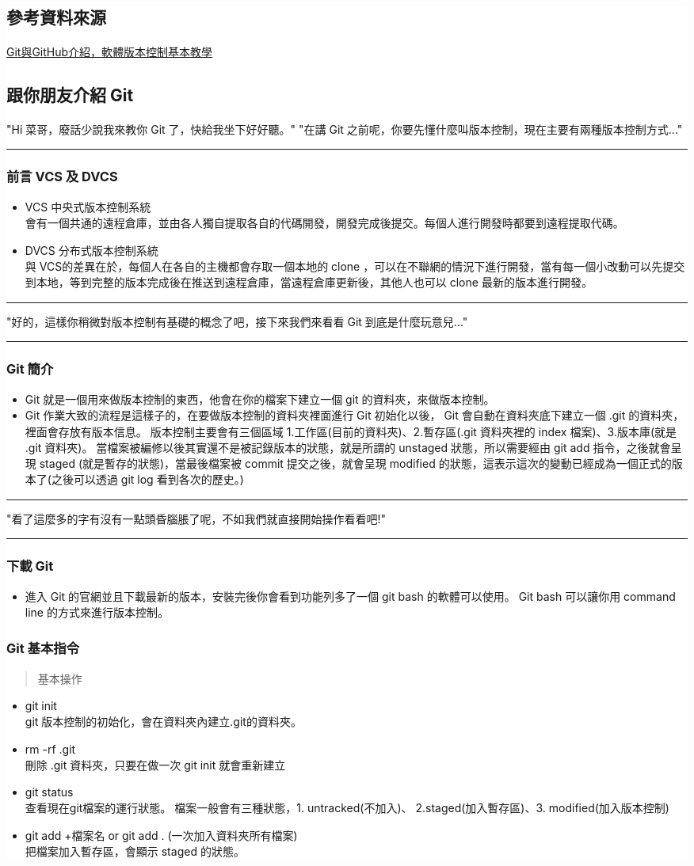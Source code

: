 ## 參考資料來源
[Git與GitHub介紹，軟體版本控制基本教學](https://tw.alphacamp.co/blog/git-github-version-control-guide)


## 跟你朋友介紹 Git
"Hi 菜哥，廢話少說我來教你 Git 了，快給我坐下好好聽。"
"在講 Git 之前呢，你要先懂什麼叫版本控制，現在主要有兩種版本控制方式..."

---

### 前言 VCS 及 DVCS
- VCS 中央式版本控制系統  
會有一個共通的遠程倉庫，並由各人獨自提取各自的代碼開發，開發完成後提交。每個人進行開發時都要到遠程提取代碼。

- DVCS 分布式版本控制系統  
與 VCS的差異在於，每個人在各自的主機都會存取一個本地的 clone ，可以在不聯網的情況下進行開發，當有每一個小改動可以先提交到本地，等到完整的版本完成後在推送到遠程倉庫，當遠程倉庫更新後，其他人也可以 clone 最新的版本進行開發。

---

"好的，這樣你稍微對版本控制有基礎的概念了吧，接下來我們來看看 Git 到底是什麼玩意兒..."

---
### Git 簡介

- Git 就是一個用來做版本控制的東西，他會在你的檔案下建立一個 git 的資料夾，來做版本控制。
- Git 作業大致的流程是這樣子的，在要做版本控制的資料夾裡面進行 Git 初始化以後， Git 會自動在資料夾底下建立一個 .git 的資料夾，裡面會存放有版本信息。
版本控制主要會有三個區域 1.工作區(目前的資料夾)、2.暫存區(.git 資料夾裡的 index 檔案)、3.版本庫(就是 .git 資料夾)。
當檔案被編修以後其實還不是被記錄版本的狀態，就是所謂的 unstaged 狀態，所以需要經由 git add 指令，之後就會呈現 staged (就是暫存的狀態)，當最後檔案被 commit 提交之後，就會呈現 modified 的狀態，這表示這次的變動已經成為一個正式的版本了(之後可以透過 git log 看到各次的歷史。)

---
"看了這麼多的字有沒有一點頭昏腦脹了呢，不如我們就直接開始操作看看吧!"

---
### 下載 Git
- 進入 Git 的官網並且下載最新的版本，安裝完後你會看到功能列多了一個 git bash 的軟體可以使用。 Git bash 可以讓你用 command line 的方式來進行版本控制。
### Git 基本指令
> 基本操作
- git init  
git 版本控制的初始化，會在資料夾內建立.git的資料夾。

- rm -rf .git  
刪除 .git 資料夾，只要在做一次 git init 就會重新建立

- git status  
查看現在git檔案的運行狀態。
檔案一般會有三種狀態，1. untracked(不加入)、 2.staged(加入暫存區)、3. modified(加入版本控制)

- git add +檔案名 or git add . (一次加入資料夾所有檔案)  
把檔案加入暫存區，會顯示 staged 的狀態。
